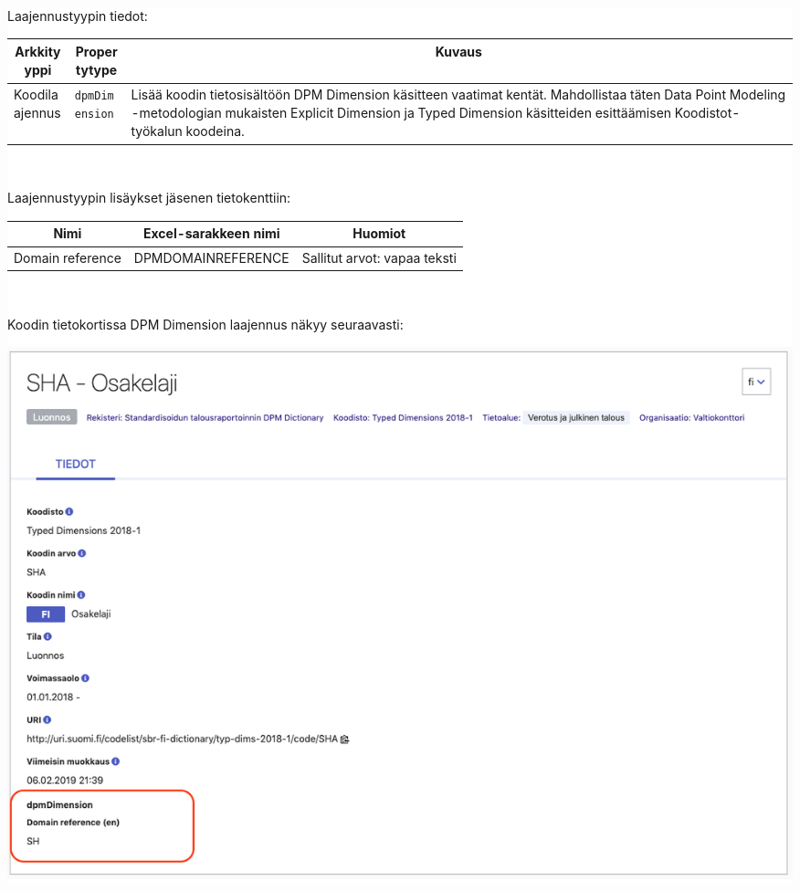 Laajennustyypin tiedot:

| Arkkityyppi    | Propertytype   | Kuvaus                                                       |
| -------------- | -------------- | ------------------------------------------------------------ |
| Koodilaajennus | `dpmDimension` | Lisää koodin tietosisältöön DPM Dimension käsitteen vaatimat kentät. Mahdollistaa täten Data Point Modeling -metodologian mukaisten Explicit Dimension ja Typed Dimension käsitteiden esittäämisen Koodistot-työkalun koodeina. |

<br/>

Laajennustyypin lisäykset jäsenen tietokenttiin:

| Nimi             | Excel-sarakkeen nimi | Huomiot                      |
| ---------------- | -------------------- | ---------------------------- |
| Domain reference | DPMDOMAINREFERENCE   | Sallitut arvot: vapaa teksti |

<br/>

Koodin tietokortissa DPM Dimension laajennus näkyy seuraavasti:

![](images/laajennustyyppi-dpm-dimension-koodi-tiedot.png)

